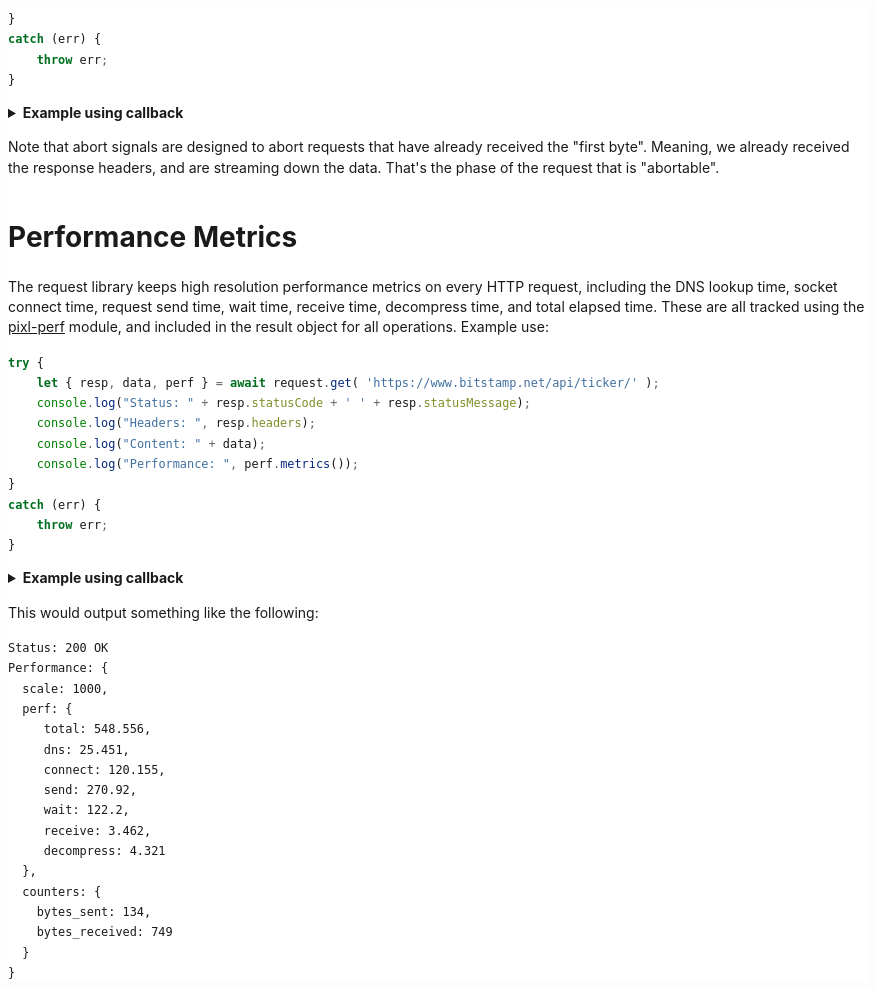 ```js
}
catch (err) {
	throw err;
}
```

<details><summary><strong>Example using callback</strong></summary></details>

Note that abort signals are designed to abort requests that have already received the "first byte".  Meaning, we already received the response headers, and are streaming down the data.  That's the phase of the request that is "abortable".

# Performance Metrics

The request library keeps high resolution performance metrics on every HTTP request, including the DNS lookup time, socket connect time, request send time, wait time, receive time, decompress time, and total elapsed time.  These are all tracked using the [pixl-perf](https://www.github.com/jhuckaby/pixl-perf) module, and included in the result object for all operations.  Example use:

```js
try {
	let { resp, data, perf } = await request.get( 'https://www.bitstamp.net/api/ticker/' );
	console.log("Status: " + resp.statusCode + ' ' + resp.statusMessage);
	console.log("Headers: ", resp.headers);
	console.log("Content: " + data);
	console.log("Performance: ", perf.metrics());
}
catch (err) {
	throw err;
}
```

<details><summary><strong>Example using callback</strong></summary></details>

This would output something like the following:

```
Status: 200 OK
Performance: { 
  scale: 1000,
  perf: { 
     total: 548.556,
     dns: 25.451,
     connect: 120.155,
     send: 270.92,
     wait: 122.2,
     receive: 3.462,
     decompress: 4.321 
  },
  counters: { 
    bytes_sent: 134, 
    bytes_received: 749 
  } 
}
```
